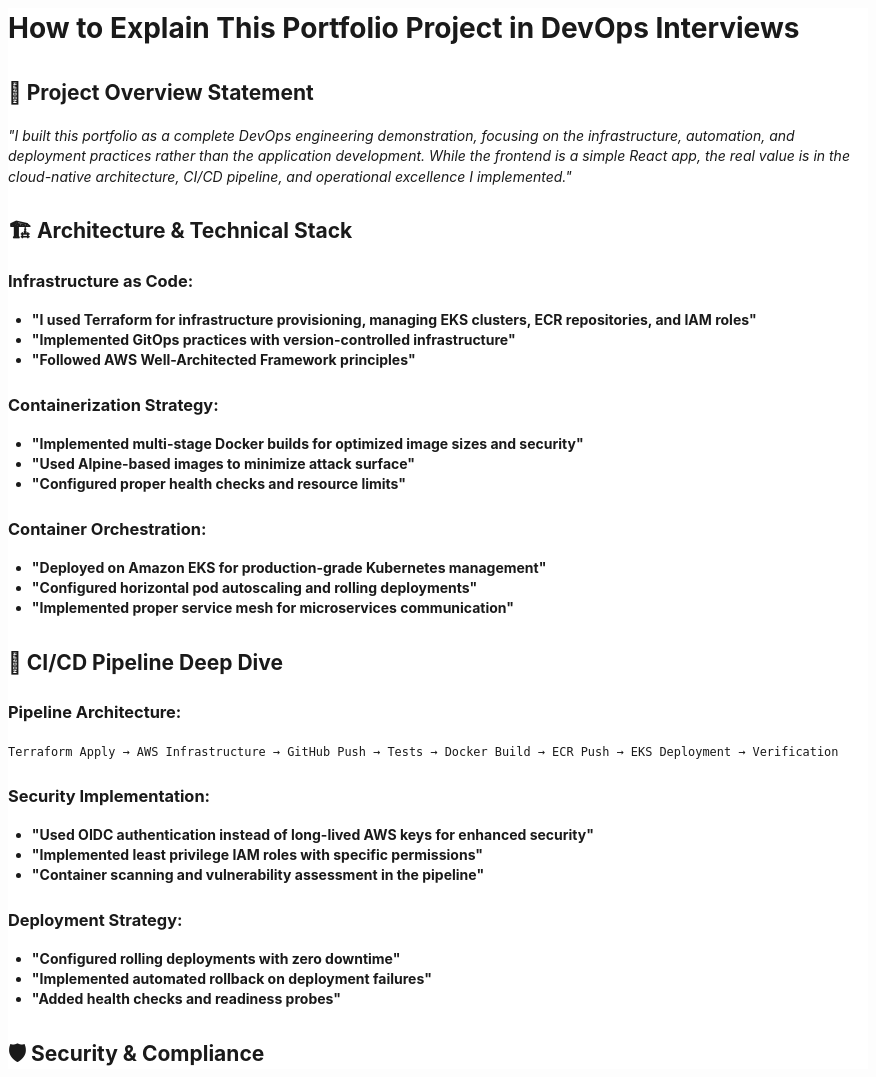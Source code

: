 # How to Explain This Portfolio Project in DevOps Interviews

## 🎯 **Project Overview Statement**

*"I built this portfolio as a complete DevOps engineering demonstration, focusing on the infrastructure, automation, and deployment practices rather than the application development. While the frontend is a simple React app, the real value is in the cloud-native architecture, CI/CD pipeline, and operational excellence I implemented."*

## 🏗️ **Architecture & Technical Stack**

### **Infrastructure as Code:**
- **"I used Terraform for infrastructure provisioning, managing EKS clusters, ECR repositories, and IAM roles"**
- **"Implemented GitOps practices with version-controlled infrastructure"**
- **"Followed AWS Well-Architected Framework principles"**

### **Containerization Strategy:**
- **"Implemented multi-stage Docker builds for optimized image sizes and security"**
- **"Used Alpine-based images to minimize attack surface"**
- **"Configured proper health checks and resource limits"**

### **Container Orchestration:**
- **"Deployed on Amazon EKS for production-grade Kubernetes management"**
- **"Configured horizontal pod autoscaling and rolling deployments"**
- **"Implemented proper service mesh for microservices communication"**

## 🔄 **CI/CD Pipeline Deep Dive**

### **Pipeline Architecture:**
```
Terraform Apply → AWS Infrastructure → GitHub Push → Tests → Docker Build → ECR Push → EKS Deployment → Verification
```

### **Security Implementation:**
- **"Used OIDC authentication instead of long-lived AWS keys for enhanced security"**
- **"Implemented least privilege IAM roles with specific permissions"**
- **"Container scanning and vulnerability assessment in the pipeline"**

### **Deployment Strategy:**
- **"Configured rolling deployments with zero downtime"**
- **"Implemented automated rollback on deployment failures"**
- **"Added health checks and readiness probes"**

## 🛡️ **Security & Compliance**
